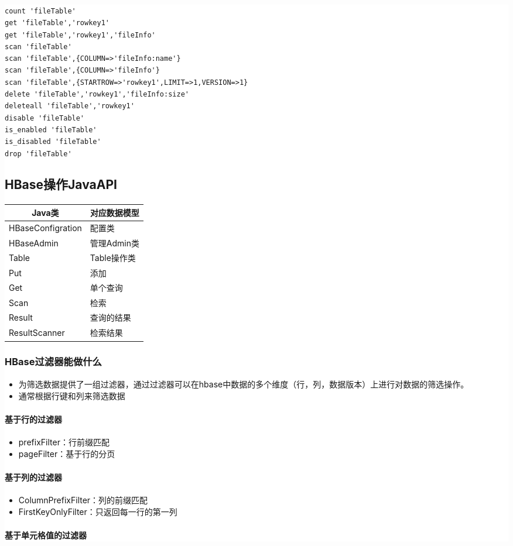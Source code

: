 ```
count 'fileTable'
get 'fileTable','rowkey1'
get 'fileTable','rowkey1','fileInfo'
scan 'fileTable'
scan 'fileTable',{COLUMN=>'fileInfo:name'}
scan 'fileTable',{COLUMN=>'fileInfo'}
scan 'fileTable',{STARTROW=>'rowkey1',LIMIT=>1,VERSION=>1}
delete 'fileTable','rowkey1','fileInfo:size'
deleteall 'fileTable','rowkey1'
disable 'fileTable'
is_enabled 'fileTable'
is_disabled 'fileTable'
drop 'fileTable'
```

## HBase操作JavaAPI

| Java类            | 对应数据模型 |
| ----------------- | ------------ |
| HBaseConfigration | 配置类       |
| HBaseAdmin        | 管理Admin类  |
| Table             | Table操作类  |
| Put               | 添加         |
| Get               | 单个查询     |
| Scan              | 检索         |
| Result            | 查询的结果   |
| ResultScanner     | 检索结果     |



### HBase过滤器能做什么

- 为筛选数据提供了一组过滤器，通过过滤器可以在hbase中数据的多个维度（行，列，数据版本）上进行对数据的筛选操作。
- 通常根据行键和列来筛选数据

#### 基于行的过滤器

- prefixFilter：行前缀匹配
- pageFilter：基于行的分页

#### 基于列的过滤器

- ColumnPrefixFilter：列的前缀匹配
- FirstKeyOnlyFilter：只返回每一行的第一列

#### 基于单元格值的过滤器
